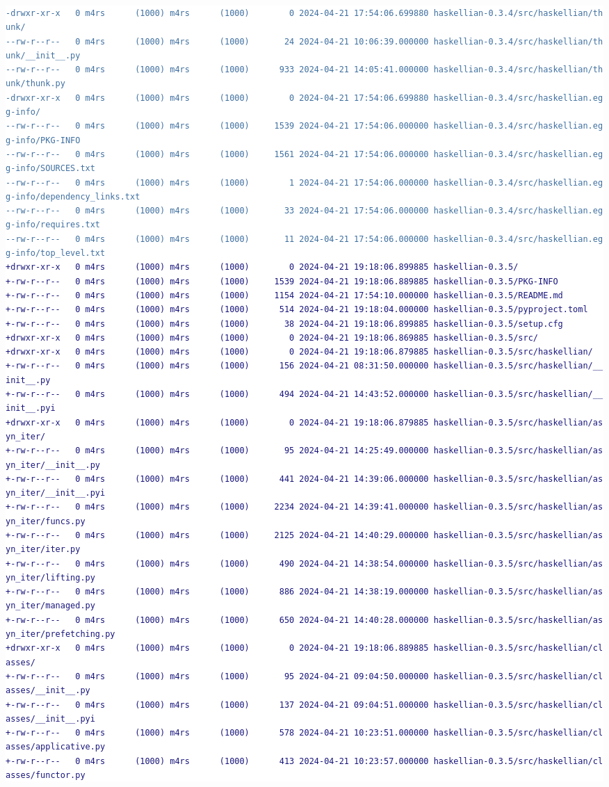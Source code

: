 ```diff
-drwxr-xr-x   0 m4rs      (1000) m4rs      (1000)        0 2024-04-21 17:54:06.699880 haskellian-0.3.4/src/haskellian/thunk/
--rw-r--r--   0 m4rs      (1000) m4rs      (1000)       24 2024-04-21 10:06:39.000000 haskellian-0.3.4/src/haskellian/thunk/__init__.py
--rw-r--r--   0 m4rs      (1000) m4rs      (1000)      933 2024-04-21 14:05:41.000000 haskellian-0.3.4/src/haskellian/thunk/thunk.py
-drwxr-xr-x   0 m4rs      (1000) m4rs      (1000)        0 2024-04-21 17:54:06.699880 haskellian-0.3.4/src/haskellian.egg-info/
--rw-r--r--   0 m4rs      (1000) m4rs      (1000)     1539 2024-04-21 17:54:06.000000 haskellian-0.3.4/src/haskellian.egg-info/PKG-INFO
--rw-r--r--   0 m4rs      (1000) m4rs      (1000)     1561 2024-04-21 17:54:06.000000 haskellian-0.3.4/src/haskellian.egg-info/SOURCES.txt
--rw-r--r--   0 m4rs      (1000) m4rs      (1000)        1 2024-04-21 17:54:06.000000 haskellian-0.3.4/src/haskellian.egg-info/dependency_links.txt
--rw-r--r--   0 m4rs      (1000) m4rs      (1000)       33 2024-04-21 17:54:06.000000 haskellian-0.3.4/src/haskellian.egg-info/requires.txt
--rw-r--r--   0 m4rs      (1000) m4rs      (1000)       11 2024-04-21 17:54:06.000000 haskellian-0.3.4/src/haskellian.egg-info/top_level.txt
+drwxr-xr-x   0 m4rs      (1000) m4rs      (1000)        0 2024-04-21 19:18:06.899885 haskellian-0.3.5/
+-rw-r--r--   0 m4rs      (1000) m4rs      (1000)     1539 2024-04-21 19:18:06.889885 haskellian-0.3.5/PKG-INFO
+-rw-r--r--   0 m4rs      (1000) m4rs      (1000)     1154 2024-04-21 17:54:10.000000 haskellian-0.3.5/README.md
+-rw-r--r--   0 m4rs      (1000) m4rs      (1000)      514 2024-04-21 19:18:04.000000 haskellian-0.3.5/pyproject.toml
+-rw-r--r--   0 m4rs      (1000) m4rs      (1000)       38 2024-04-21 19:18:06.899885 haskellian-0.3.5/setup.cfg
+drwxr-xr-x   0 m4rs      (1000) m4rs      (1000)        0 2024-04-21 19:18:06.869885 haskellian-0.3.5/src/
+drwxr-xr-x   0 m4rs      (1000) m4rs      (1000)        0 2024-04-21 19:18:06.879885 haskellian-0.3.5/src/haskellian/
+-rw-r--r--   0 m4rs      (1000) m4rs      (1000)      156 2024-04-21 08:31:50.000000 haskellian-0.3.5/src/haskellian/__init__.py
+-rw-r--r--   0 m4rs      (1000) m4rs      (1000)      494 2024-04-21 14:43:52.000000 haskellian-0.3.5/src/haskellian/__init__.pyi
+drwxr-xr-x   0 m4rs      (1000) m4rs      (1000)        0 2024-04-21 19:18:06.879885 haskellian-0.3.5/src/haskellian/asyn_iter/
+-rw-r--r--   0 m4rs      (1000) m4rs      (1000)       95 2024-04-21 14:25:49.000000 haskellian-0.3.5/src/haskellian/asyn_iter/__init__.py
+-rw-r--r--   0 m4rs      (1000) m4rs      (1000)      441 2024-04-21 14:39:06.000000 haskellian-0.3.5/src/haskellian/asyn_iter/__init__.pyi
+-rw-r--r--   0 m4rs      (1000) m4rs      (1000)     2234 2024-04-21 14:39:41.000000 haskellian-0.3.5/src/haskellian/asyn_iter/funcs.py
+-rw-r--r--   0 m4rs      (1000) m4rs      (1000)     2125 2024-04-21 14:40:29.000000 haskellian-0.3.5/src/haskellian/asyn_iter/iter.py
+-rw-r--r--   0 m4rs      (1000) m4rs      (1000)      490 2024-04-21 14:38:54.000000 haskellian-0.3.5/src/haskellian/asyn_iter/lifting.py
+-rw-r--r--   0 m4rs      (1000) m4rs      (1000)      886 2024-04-21 14:38:19.000000 haskellian-0.3.5/src/haskellian/asyn_iter/managed.py
+-rw-r--r--   0 m4rs      (1000) m4rs      (1000)      650 2024-04-21 14:40:28.000000 haskellian-0.3.5/src/haskellian/asyn_iter/prefetching.py
+drwxr-xr-x   0 m4rs      (1000) m4rs      (1000)        0 2024-04-21 19:18:06.889885 haskellian-0.3.5/src/haskellian/classes/
+-rw-r--r--   0 m4rs      (1000) m4rs      (1000)       95 2024-04-21 09:04:50.000000 haskellian-0.3.5/src/haskellian/classes/__init__.py
+-rw-r--r--   0 m4rs      (1000) m4rs      (1000)      137 2024-04-21 09:04:51.000000 haskellian-0.3.5/src/haskellian/classes/__init__.pyi
+-rw-r--r--   0 m4rs      (1000) m4rs      (1000)      578 2024-04-21 10:23:51.000000 haskellian-0.3.5/src/haskellian/classes/applicative.py
+-rw-r--r--   0 m4rs      (1000) m4rs      (1000)      413 2024-04-21 10:23:57.000000 haskellian-0.3.5/src/haskellian/classes/functor.py
```